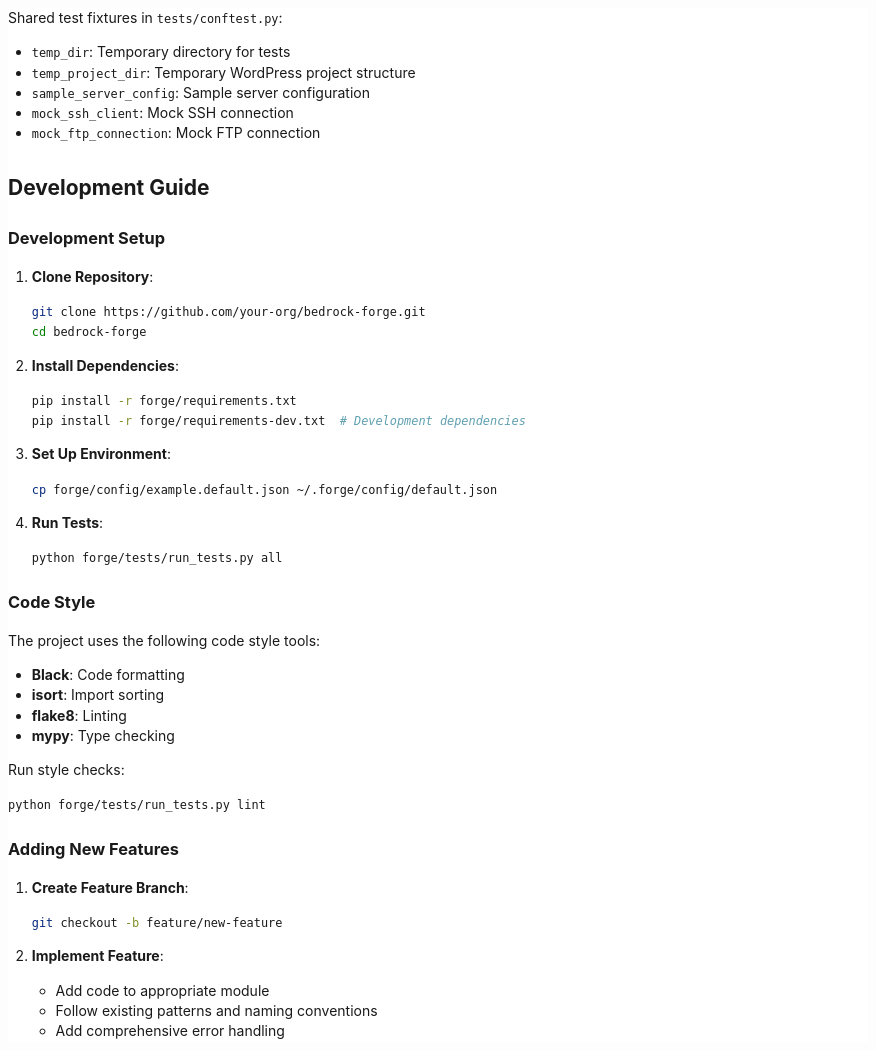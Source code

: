 Shared test fixtures in `tests/conftest.py`:

- `temp_dir`: Temporary directory for tests
- `temp_project_dir`: Temporary WordPress project structure
- `sample_server_config`: Sample server configuration
- `mock_ssh_client`: Mock SSH connection
- `mock_ftp_connection`: Mock FTP connection

## Development Guide

### Development Setup

1. **Clone Repository**:
   ```bash
   git clone https://github.com/your-org/bedrock-forge.git
   cd bedrock-forge
   ```

2. **Install Dependencies**:
   ```bash
   pip install -r forge/requirements.txt
   pip install -r forge/requirements-dev.txt  # Development dependencies
   ```

3. **Set Up Environment**:
   ```bash
   cp forge/config/example.default.json ~/.forge/config/default.json
   ```

4. **Run Tests**:
   ```bash
   python forge/tests/run_tests.py all
   ```

### Code Style

The project uses the following code style tools:

- **Black**: Code formatting
- **isort**: Import sorting
- **flake8**: Linting
- **mypy**: Type checking

Run style checks:
```bash
python forge/tests/run_tests.py lint
```

### Adding New Features

1. **Create Feature Branch**:
   ```bash
   git checkout -b feature/new-feature
   ```

2. **Implement Feature**:
   - Add code to appropriate module
   - Follow existing patterns and naming conventions
   - Add comprehensive error handling
